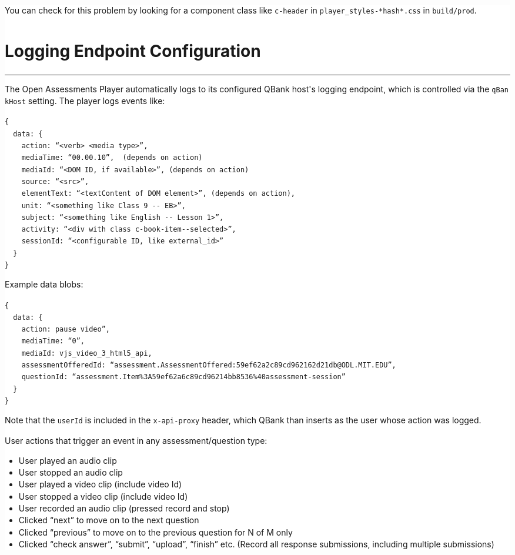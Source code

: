 You can check for this problem by looking for a component class like `c-header` in `player_styles-*hash*.css`
in `build/prod`.

# Logging Endpoint Configuration
-------------------
The Open Assessments Player automatically logs to its configured QBank host's logging endpoint, which is controlled via the `qBankHost` setting. The player logs events like:

```
{
  data: {
    action: “<verb> <media type>”,
    mediaTime: “00.00.10”,  (depends on action)
    mediaId: “<DOM ID, if available>”, (depends on action)
    source: “<src>”,
    elementText: “<textContent of DOM element>”, (depends on action),
    unit: “<something like Class 9 -- EB>”,
    subject: “<something like English -- Lesson 1>”,
    activity: “<div with class c-book-item--selected>”,
    sessionId: “<configurable ID, like external_id>”
  }
}
```

Example data blobs:

```
{
  data: {
    action: pause video”,
    mediaTime: “0”,
    mediaId: vjs_video_3_html5_api,
    assessmentOfferedId: “assessment.AssessmentOffered:59ef62a2c89cd962162d21db@ODL.MIT.EDU”,
    questionId: “assessment.Item%3A59ef62a6c89cd96214bb8536%40assessment-session”
  }
}
```

Note that the `userId` is included in the `x-api-proxy` header, which QBank than inserts as the user whose action was logged.

User actions that trigger an event in any assessment/question type:
* User played an audio clip
* User stopped an audio clip
* User played a video clip (include video Id)
* User stopped a video clip (include video Id)
* User recorded an audio clip (pressed record and stop)
* Clicked “next” to move on to the next question
* Clicked “previous” to move on to the previous question for N of M only
* Clicked “check answer”, “submit”, “upload”, “finish” etc. (Record all response submissions, including multiple submissions)
